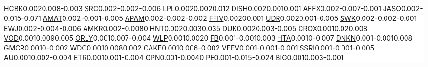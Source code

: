   <tr style="background-color:gray"><td><a href="http://stock.finance.sina.com.cn/usstock/quotes/HCBK.html" target="_blank">HCBK</a></td><td>0.002</td><td>0.008</td><td>-0.003</td></tr>
  <tr style="background-color:blue"><td><a href="http://stock.finance.sina.com.cn/usstock/quotes/SRC.html" target="_blank">SRC</a></td><td>0.002</td><td>-0.002</td><td>-0.006</td></tr>
  <tr style="background-color:white"><td><a href="http://stock.finance.sina.com.cn/usstock/quotes/LPL.html" target="_blank">LPL</a></td><td>0.002</td><td>0.002</td><td>0.012</td></tr>
  <tr style="background-color:white"><td><a href="http://stock.finance.sina.com.cn/usstock/quotes/DISH.html" target="_blank">DISH</a></td><td>0.002</td><td>0.001</td><td>0.001</td></tr>
  <tr style="background-color:blue"><td><a href="http://stock.finance.sina.com.cn/usstock/quotes/AFFX.html" target="_blank">AFFX</a></td><td>0.002</td><td>-0.007</td><td>-0.001</td></tr>
  <tr style="background-color:blue"><td><a href="http://stock.finance.sina.com.cn/usstock/quotes/JASO.html" target="_blank">JASO</a></td><td>0.002</td><td>-0.015</td><td>-0.071</td></tr>
  <tr style="background-color:blue"><td><a href="http://stock.finance.sina.com.cn/usstock/quotes/AMAT.html" target="_blank">AMAT</a></td><td>0.002</td><td>-0.001</td><td>-0.005</td></tr>
  <tr style="background-color:blue"><td><a href="http://stock.finance.sina.com.cn/usstock/quotes/APAM.html" target="_blank">APAM</a></td><td>0.002</td><td>-0.002</td><td>-0.002</td></tr>
  <tr style="background-color:white"><td><a href="http://stock.finance.sina.com.cn/usstock/quotes/FFIV.html" target="_blank">FFIV</a></td><td>0.002</td><td>0</td><td>0.001</td></tr>
  <tr style="background-color:gray"><td><a href="http://stock.finance.sina.com.cn/usstock/quotes/UDR.html" target="_blank">UDR</a></td><td>0.002</td><td>0.001</td><td>-0.005</td></tr>
  <tr style="background-color:blue"><td><a href="http://stock.finance.sina.com.cn/usstock/quotes/SWK.html" target="_blank">SWK</a></td><td>0.002</td><td>-0.002</td><td>-0.001</td></tr>
  <tr style="background-color:blue"><td><a href="http://stock.finance.sina.com.cn/usstock/quotes/EWJ.html" target="_blank">EWJ</a></td><td>0.002</td><td>-0.004</td><td>-0.006</td></tr>
  <tr style="background-color:red"><td><a href="http://stock.finance.sina.com.cn/usstock/quotes/AMKR.html" target="_blank">AMKR</a></td><td>0.002</td><td>-0.008</td><td>0</td></tr>
  <tr style="background-color:white"><td><a href="http://stock.finance.sina.com.cn/usstock/quotes/HNT.html" target="_blank">HNT</a></td><td>0.002</td><td>0.003</td><td>0.035</td></tr>
  <tr style="background-color:gray"><td><a href="http://stock.finance.sina.com.cn/usstock/quotes/DUK.html" target="_blank">DUK</a></td><td>0.002</td><td>0.003</td><td>-0.005</td></tr>
  <tr style="background-color:white"><td><a href="http://stock.finance.sina.com.cn/usstock/quotes/CROX.html" target="_blank">CROX</a></td><td>0.001</td><td>0.02</td><td>0.008</td></tr>
  <tr style="background-color:white"><td><a href="http://stock.finance.sina.com.cn/usstock/quotes/VOD.html" target="_blank">VOD</a></td><td>0.001</td><td>0.009</td><td>0.005</td></tr>
  <tr style="background-color:gray"><td><a href="http://stock.finance.sina.com.cn/usstock/quotes/ORLY.html" target="_blank">ORLY</a></td><td>0.001</td><td>0.007</td><td>-0.004</td></tr>
  <tr style="background-color:white"><td><a href="http://stock.finance.sina.com.cn/usstock/quotes/WLP.html" target="_blank">WLP</a></td><td>0.001</td><td>0.002</td><td>0</td></tr>
  <tr style="background-color:red"><td><a href="http://stock.finance.sina.com.cn/usstock/quotes/FB.html" target="_blank">FB</a></td><td>0.001</td><td>-0.001</td><td>0.003</td></tr>
  <tr style="background-color:gray"><td><a href="http://stock.finance.sina.com.cn/usstock/quotes/HTA.html" target="_blank">HTA</a></td><td>0.001</td><td>0</td><td>-0.007</td></tr>
  <tr style="background-color:red"><td><a href="http://stock.finance.sina.com.cn/usstock/quotes/DNKN.html" target="_blank">DNKN</a></td><td>0.001</td><td>-0.001</td><td>0.008</td></tr>
  <tr style="background-color:gray"><td><a href="http://stock.finance.sina.com.cn/usstock/quotes/GMCR.html" target="_blank">GMCR</a></td><td>0.001</td><td>0</td><td>-0.002</td></tr>
  <tr style="background-color:white"><td><a href="http://stock.finance.sina.com.cn/usstock/quotes/WDC.html" target="_blank">WDC</a></td><td>0.001</td><td>0.008</td><td>0.002</td></tr>
  <tr style="background-color:gray"><td><a href="http://stock.finance.sina.com.cn/usstock/quotes/CAKE.html" target="_blank">CAKE</a></td><td>0.001</td><td>0.006</td><td>-0.002</td></tr>
  <tr style="background-color:blue"><td><a href="http://stock.finance.sina.com.cn/usstock/quotes/VEEV.html" target="_blank">VEEV</a></td><td>0.001</td><td>-0.001</td><td>-0.001</td></tr>
  <tr style="background-color:blue"><td><a href="http://stock.finance.sina.com.cn/usstock/quotes/SSRI.html" target="_blank">SSRI</a></td><td>0.001</td><td>-0.001</td><td>-0.005</td></tr>
  <tr style="background-color:gray"><td><a href="http://stock.finance.sina.com.cn/usstock/quotes/AU.html" target="_blank">AU</a></td><td>0.001</td><td>0.002</td><td>-0.004</td></tr>
  <tr style="background-color:gray"><td><a href="http://stock.finance.sina.com.cn/usstock/quotes/ETR.html" target="_blank">ETR</a></td><td>0.001</td><td>0.001</td><td>-0.004</td></tr>
  <tr style="background-color:red"><td><a href="http://stock.finance.sina.com.cn/usstock/quotes/GPN.html" target="_blank">GPN</a></td><td>0.001</td><td>-0.004</td><td>0</td></tr>
  <tr style="background-color:blue"><td><a href="http://stock.finance.sina.com.cn/usstock/quotes/PE.html" target="_blank">PE</a></td><td>0.001</td><td>-0.015</td><td>-0.024</td></tr>
  <tr style="background-color:gray"><td><a href="http://stock.finance.sina.com.cn/usstock/quotes/BIG.html" target="_blank">BIG</a></td><td>0.001</td><td>0.003</td><td>-0.001</td></tr>